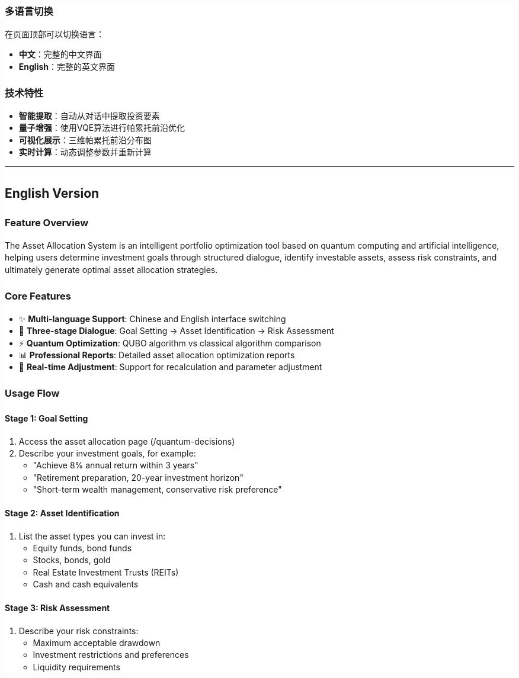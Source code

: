 ### 多语言切换
在页面顶部可以切换语言：
- **中文**：完整的中文界面
- **English**：完整的英文界面

### 技术特性
- **智能提取**：自动从对话中提取投资要素
- **量子增强**：使用VQE算法进行帕累托前沿优化
- **可视化展示**：三维帕累托前沿分布图
- **实时计算**：动态调整参数并重新计算

---

## English Version

### Feature Overview
The Asset Allocation System is an intelligent portfolio optimization tool based on quantum computing and artificial intelligence, helping users determine investment goals through structured dialogue, identify investable assets, assess risk constraints, and ultimately generate optimal asset allocation strategies.

### Core Features
- ✨ **Multi-language Support**: Chinese and English interface switching
- 🎯 **Three-stage Dialogue**: Goal Setting → Asset Identification → Risk Assessment
- ⚡ **Quantum Optimization**: QUBO algorithm vs classical algorithm comparison
- 📊 **Professional Reports**: Detailed asset allocation optimization reports
- 🔄 **Real-time Adjustment**: Support for recalculation and parameter adjustment

### Usage Flow

#### Stage 1: Goal Setting
1. Access the asset allocation page (/quantum-decisions)
2. Describe your investment goals, for example:
   - "Achieve 8% annual return within 3 years"
   - "Retirement preparation, 20-year investment horizon"
   - "Short-term wealth management, conservative risk preference"

#### Stage 2: Asset Identification
1. List the asset types you can invest in:
   - Equity funds, bond funds
   - Stocks, bonds, gold
   - Real Estate Investment Trusts (REITs)
   - Cash and cash equivalents

#### Stage 3: Risk Assessment
1. Describe your risk constraints:
   - Maximum acceptable drawdown
   - Investment restrictions and preferences
   - Liquidity requirements
